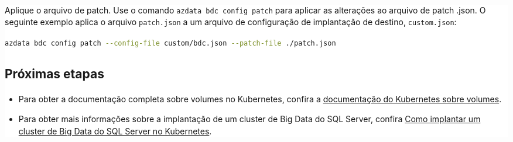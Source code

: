 Aplique o arquivo de patch. Use o comando `azdata bdc config patch` para aplicar as alterações ao arquivo de patch .json. O seguinte exemplo aplica o arquivo `patch.json` a um arquivo de configuração de implantação de destino, `custom.json`:

```bash
azdata bdc config patch --config-file custom/bdc.json --patch-file ./patch.json
```

## <a name="next-steps"></a>Próximas etapas

- Para obter a documentação completa sobre volumes no Kubernetes, confira a [documentação do Kubernetes sobre volumes](https://kubernetes.io/docs/concepts/storage/volumes/).

- Para obter mais informações sobre a implantação de um cluster de Big Data do SQL Server, confira [Como implantar um cluster de Big Data do SQL Server no Kubernetes](deployment-guidance.md).
